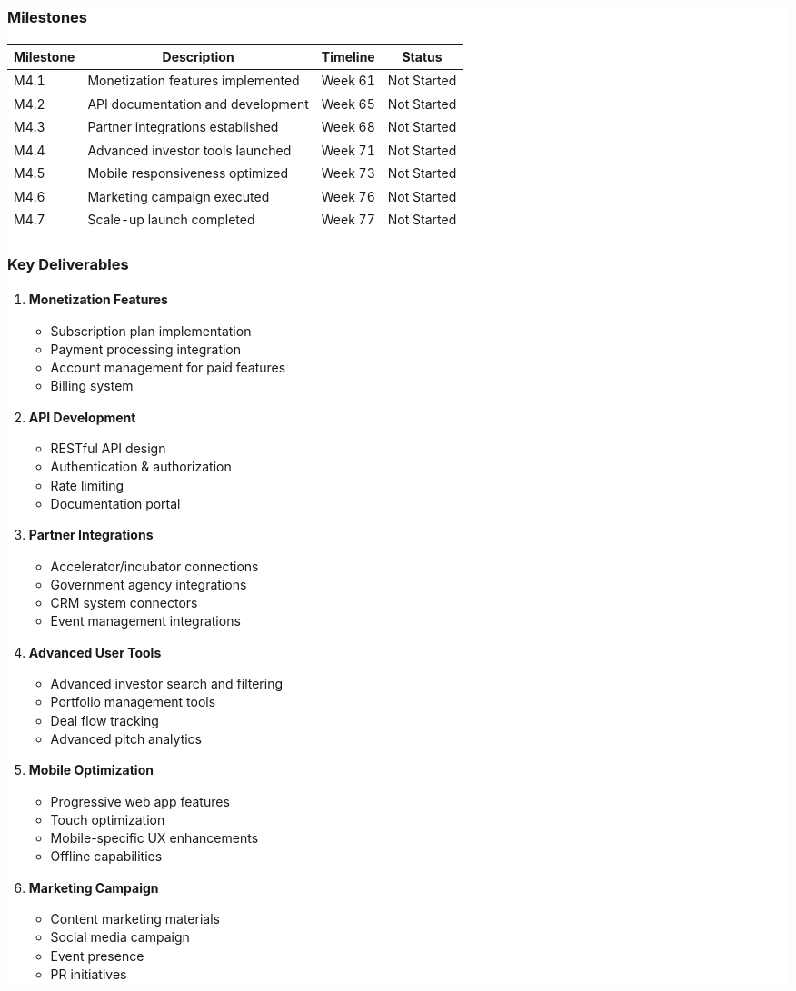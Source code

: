### Milestones

| Milestone | Description | Timeline | Status |
|-----------|-------------|----------|--------|
| M4.1 | Monetization features implemented | Week 61 | Not Started |
| M4.2 | API documentation and development | Week 65 | Not Started |
| M4.3 | Partner integrations established | Week 68 | Not Started |
| M4.4 | Advanced investor tools launched | Week 71 | Not Started |
| M4.5 | Mobile responsiveness optimized | Week 73 | Not Started |
| M4.6 | Marketing campaign executed | Week 76 | Not Started |
| M4.7 | Scale-up launch completed | Week 77 | Not Started |

### Key Deliverables

1. **Monetization Features**
   - Subscription plan implementation
   - Payment processing integration
   - Account management for paid features
   - Billing system

2. **API Development**
   - RESTful API design
   - Authentication & authorization
   - Rate limiting
   - Documentation portal

3. **Partner Integrations**
   - Accelerator/incubator connections
   - Government agency integrations
   - CRM system connectors
   - Event management integrations

4. **Advanced User Tools**
   - Advanced investor search and filtering
   - Portfolio management tools
   - Deal flow tracking
   - Advanced pitch analytics

5. **Mobile Optimization**
   - Progressive web app features
   - Touch optimization
   - Mobile-specific UX enhancements
   - Offline capabilities

6. **Marketing Campaign**
   - Content marketing materials
   - Social media campaign
   - Event presence
   - PR initiatives
